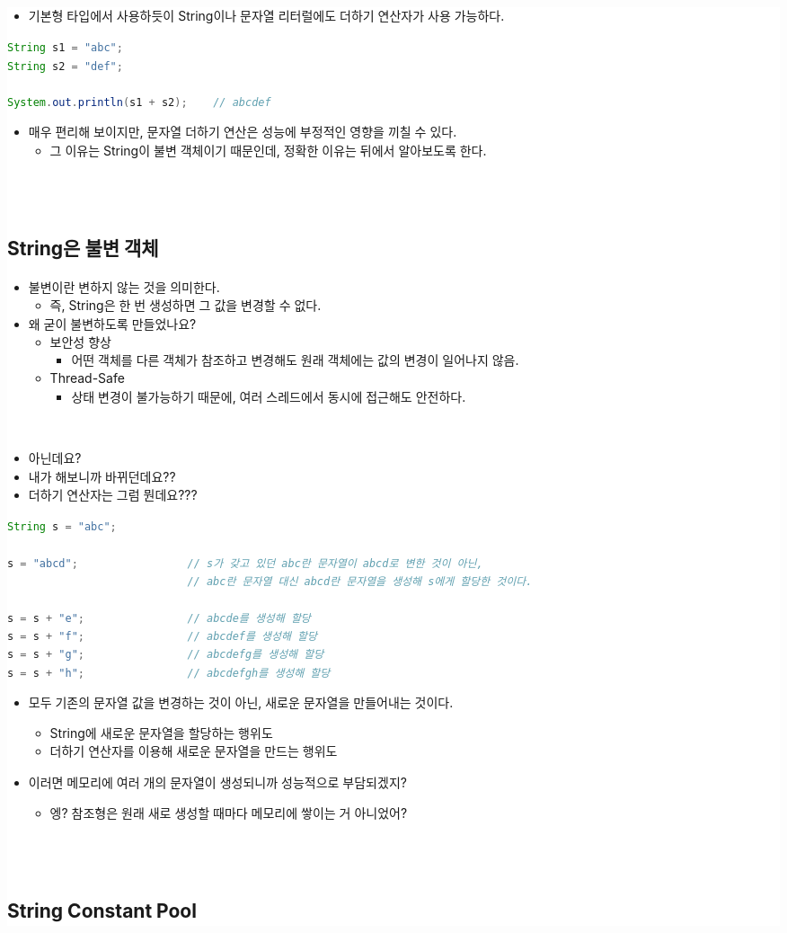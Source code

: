 - 기본형 타입에서 사용하듯이 String이나 문자열 리터럴에도 더하기 연산자가 사용 가능하다.

```java
String s1 = "abc";
String s2 = "def";

System.out.println(s1 + s2);    // abcdef
```

- 매우 편리해 보이지만, 문자열 더하기 연산은 성능에 부정적인 영향을 끼칠 수 있다.
  - 그 이유는 String이 불변 객체이기 때문인데, 정확한 이유는 뒤에서 알아보도록 한다.

<br/>
<br/>

## String은 불변 객체

- 불변이란 변하지 않는 것을 의미한다.
  - 즉, String은 한 번 생성하면 그 값을 변경할 수 없다.
- 왜 굳이 불변하도록 만들었나요?
  - 보안성 향상
    - 어떤 객체를 다른 객체가 참조하고 변경해도 원래 객체에는 값의 변경이 일어나지 않음.
  - Thread-Safe
    - 상태 변경이 불가능하기 때문에, 여러 스레드에서 동시에 접근해도 안전하다.

<br/>

- 아닌데요?
- 내가 해보니까 바뀌던데요??
- 더하기 연산자는 그럼 뭔데요???

```java
String s = "abc";

s = "abcd";                 // s가 갖고 있던 abc란 문자열이 abcd로 변한 것이 아닌,
                            // abc란 문자열 대신 abcd란 문자열을 생성해 s에게 할당한 것이다.

s = s + "e";                // abcde를 생성해 할당
s = s + "f";                // abcdef를 생성해 할당
s = s + "g";                // abcdefg를 생성해 할당
s = s + "h";                // abcdefgh를 생성해 할당
```

- 모두 기존의 문자열 값을 변경하는 것이 아닌, 새로운 문자열을 만들어내는 것이다.
  - String에 새로운 문자열을 할당하는 행위도
  - 더하기 연산자를 이용해 새로운 문자열을 만드는 행위도

- 이러면 메모리에 여러 개의 문자열이 생성되니까 성능적으로 부담되겠지?
  - 엥? 참조형은 원래 새로 생성할 때마다 메모리에 쌓이는 거 아니었어?


<br/>
<br/>

## String Constant Pool
